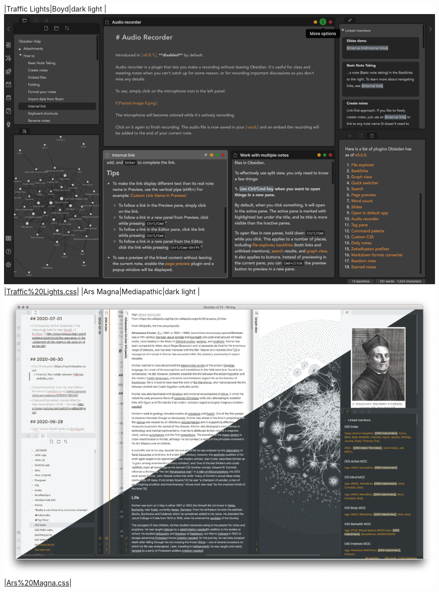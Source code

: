 |Traffic Lights|Boyd|dark light |![](themes/Traffic%20Lights-dark.png)|[Traffic%20Lights.css](themes/Traffic%20Lights.css)|
|Ars Magna|Mediapathic|dark light |![](themes/Ars%20Magna-arsmagna.png)|[Ars%20Magna.css](themes/Ars%20Magna.css)|